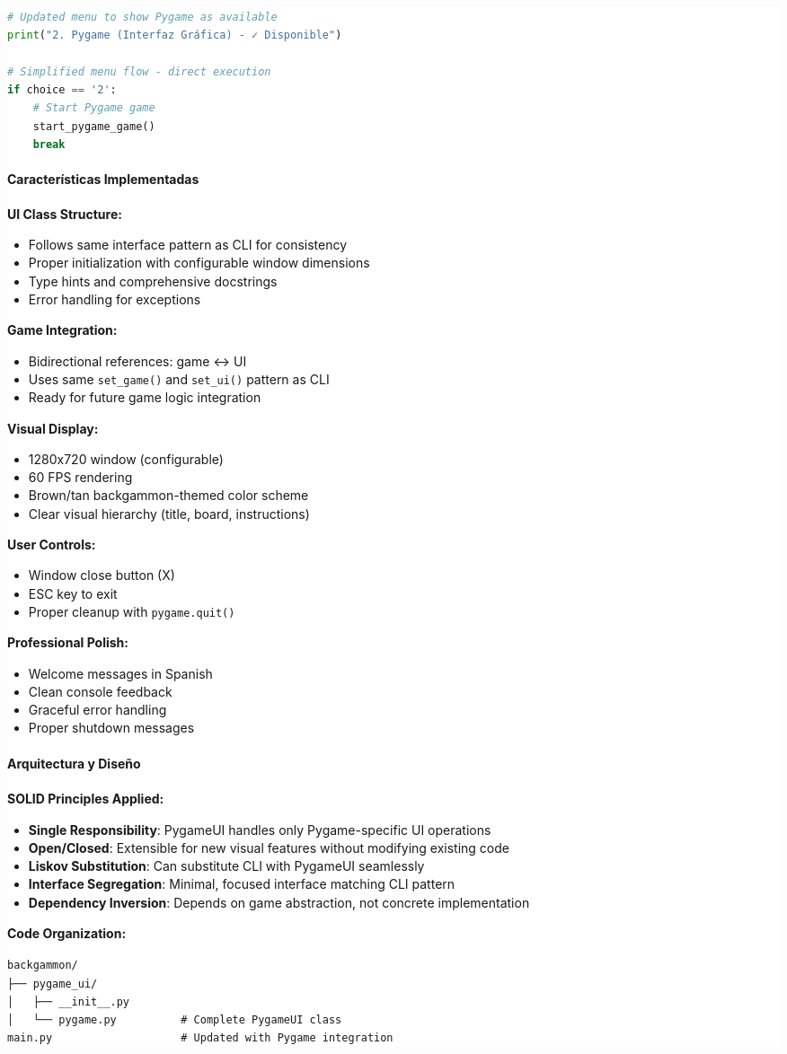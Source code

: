 ```python
# Updated menu to show Pygame as available
print("2. Pygame (Interfaz Gráfica) - ✓ Disponible")

# Simplified menu flow - direct execution
if choice == '2':
    # Start Pygame game
    start_pygame_game()
    break
```

#### Características Implementadas

**UI Class Structure:**
- Follows same interface pattern as CLI for consistency
- Proper initialization with configurable window dimensions
- Type hints and comprehensive docstrings
- Error handling for exceptions

**Game Integration:**
- Bidirectional references: game ↔ UI
- Uses same `set_game()` and `set_ui()` pattern as CLI
- Ready for future game logic integration

**Visual Display:**
- 1280x720 window (configurable)
- 60 FPS rendering
- Brown/tan backgammon-themed color scheme
- Clear visual hierarchy (title, board, instructions)

**User Controls:**
- Window close button (X)
- ESC key to exit
- Proper cleanup with `pygame.quit()`

**Professional Polish:**
- Welcome messages in Spanish
- Clean console feedback
- Graceful error handling
- Proper shutdown messages

#### Arquitectura y Diseño

**SOLID Principles Applied:**
- **Single Responsibility**: PygameUI handles only Pygame-specific UI operations
- **Open/Closed**: Extensible for new visual features without modifying existing code
- **Liskov Substitution**: Can substitute CLI with PygameUI seamlessly
- **Interface Segregation**: Minimal, focused interface matching CLI pattern
- **Dependency Inversion**: Depends on game abstraction, not concrete implementation

**Code Organization:**
```
backgammon/
├── pygame_ui/
│   ├── __init__.py
│   └── pygame.py          # Complete PygameUI class
main.py                    # Updated with Pygame integration
```
